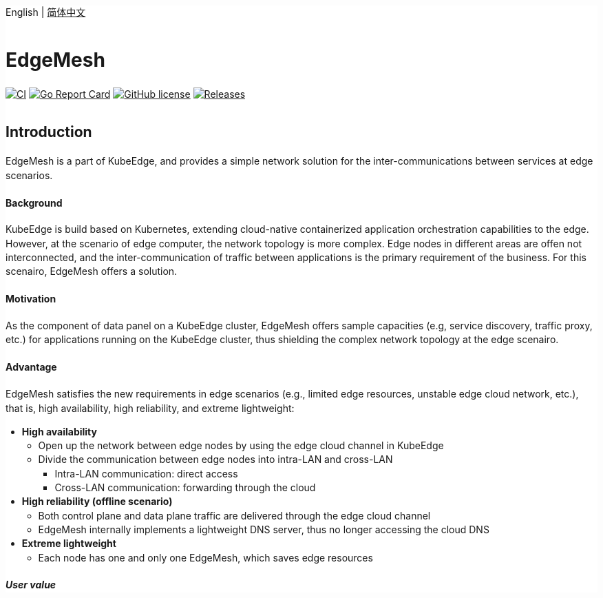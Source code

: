 English | [简体中文](./README_zh.md)

# EdgeMesh

[![CI](https://github.com/kubeedge/edgemesh/actions/workflows/main.yaml/badge.svg?branch=main)](https://github.com/kubeedge/edgemesh/actions/workflows/main.yaml)
[![Go Report Card](https://goreportcard.com/badge/github.com/kubeedge/edgemesh)](https://goreportcard.com/report/github.com/kubeedge/edgemesh)
[![GitHub license](https://img.shields.io/github/license/kubeedge/edgemesh)](https://github.com/kubeedge/edgemesh/blob/main/LICENSE)
[![Releases](https://img.shields.io/github/release/kubeedge/kubeedge/all.svg)](https://github.com/kubeedge/edgemesh/releases)


## Introduction

EdgeMesh is a part of KubeEdge, and provides a simple network solution for the inter-communications between services at edge scenarios.



#### Background

KubeEdge is build based on Kubernetes, extending cloud-native containerized application orchestration capabilities to the edge. However, at the scenario of edge computer, the network topology is more complex. Edge nodes in different areas are offen not interconnected, and the inter-communication of traffic between applications is the primary requirement of the business. For this scenairo, EdgeMesh offers a solution.



#### Motivation

As the component of data panel on a KubeEdge cluster, EdgeMesh offers sample capacities (e.g, service discovery, traffic proxy, etc.) for applications running on the KubeEdge cluster, thus shielding the complex network topology at the edge scenairo.



#### Advantage

EdgeMesh satisfies the new requirements in edge scenarios (e.g., limited edge resources, unstable edge cloud network, etc.), that is, high availability, high reliability, and extreme lightweight:

- **High availability**
  - Open up the network between edge nodes by using the edge cloud channel in KubeEdge
  - Divide the communication between edge nodes into intra-LAN and cross-LAN
    - Intra-LAN communication: direct access
    - Cross-LAN communication: forwarding through the cloud
- **High reliability (offline scenario)**
  - Both control plane and data plane traffic are delivered through the edge cloud channel
  - EdgeMesh internally implements a lightweight DNS server, thus no longer accessing the cloud DNS
- **Extreme lightweight**
  - Each node has one and only one EdgeMesh, which saves edge resources

##### User value
